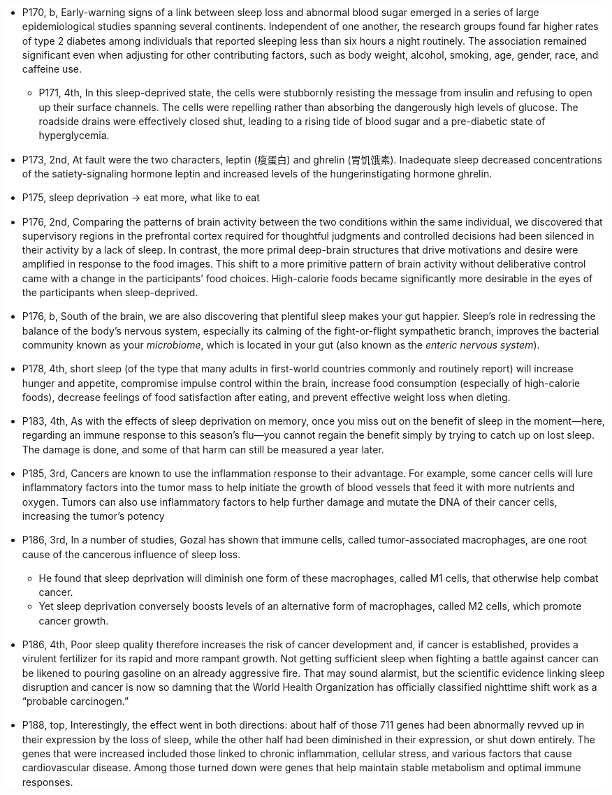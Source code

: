- P170, b, Early-warning signs of a link between sleep loss and abnormal blood sugar emerged in a series of large epidemiological studies spanning several continents. Independent of one another, the research groups found far higher rates of type 2 diabetes among individuals that reported sleeping less than six hours a night routinely. The association remained significant even when adjusting for other contributing factors, such as body weight, alcohol, smoking, age, gender, race, and caffeine use.
  - P171, 4th, In this sleep-deprived state, the cells were stubbornly resisting the message from insulin and refusing to open up their surface channels. The cells were repelling rather than absorbing the dangerously high levels of glucose. The roadside drains were effectively closed shut, leading to a rising tide of blood sugar and a pre-diabetic state of hyperglycemia.

- P173, 2nd, At fault were the two characters, leptin (瘦蛋白) and ghrelin (胃饥饿素). Inadequate sleep decreased concentrations of the satiety-signaling hormone leptin and increased levels of the hungerinstigating hormone ghrelin.
- P175, sleep deprivation -> eat more, what like to eat
- P176, 2nd, Comparing the patterns of brain activity between the two conditions within the same individual, we discovered that supervisory regions in the prefrontal cortex required for thoughtful judgments and controlled decisions had been silenced in their activity by a lack of sleep. In contrast, the more primal deep-brain structures that drive motivations and desire were amplified in response to the food images. This shift to a more primitive pattern of brain activity without deliberative control came with a change in the participants’ food choices. High-calorie foods became significantly more desirable in the eyes of the participants when sleep-deprived.
- P176, b, South of the brain, we are also discovering that plentiful sleep makes your gut happier. Sleep’s role in redressing the balance of the body’s nervous system, especially its calming of the fight-or-flight sympathetic branch, improves the bacterial community known as your _microbiome_, which is located in your gut (also known as the _enteric nervous system_).
- P178, 4th, short sleep (of the type that many adults in first-world countries commonly and routinely report) will increase hunger and appetite, compromise impulse control within the brain, increase food consumption (especially of high-calorie
foods), decrease feelings of food satisfaction after eating, and prevent effective weight loss when dieting.

- P183, 4th, As with the effects of sleep deprivation on memory, once you miss out on the benefit of sleep in the moment—here, regarding an immune response to this season’s flu—you cannot regain the benefit simply by trying to catch up on lost sleep. The damage is done, and some of that harm can still be measured a year later.
- P185, 3rd, Cancers are known to use the inflammation response to their advantage. For example, some cancer cells will lure inflammatory factors into the tumor mass to help initiate the growth of blood vessels that feed it with more nutrients and oxygen. Tumors can also use inflammatory factors to help further damage and mutate the DNA of their cancer cells, increasing the tumor’s potency
- P186, 3rd, In a number of studies, Gozal has shown that immune cells, called tumor-associated macrophages, are one root cause of the cancerous influence of sleep loss.
  - He found that sleep deprivation will diminish one form of these macrophages, called M1 cells, that otherwise help combat cancer.
  - Yet sleep deprivation conversely boosts levels of an alternative form of macrophages, called M2 cells, which promote cancer growth.
- P186, 4th, Poor sleep quality therefore increases the risk of cancer development and, if cancer is established, provides a virulent fertilizer for its rapid and more rampant growth. Not getting sufficient sleep when fighting a battle against cancer can be likened to pouring gasoline on an already aggressive fire. That may sound alarmist, but the scientific evidence linking sleep disruption and cancer is now so damning that the World Health Organization has officially classified nighttime shift work as a “probable carcinogen.”
- P188, top, Interestingly, the effect went in both directions: about half of those 711 genes had been abnormally revved up in their expression by the loss of sleep, while the other half had been diminished in their expression, or shut down entirely. The genes that were increased included those linked to chronic inflammation, cellular stress, and various factors that cause cardiovascular disease. Among those turned down were genes that help maintain stable metabolism and optimal immune responses.
